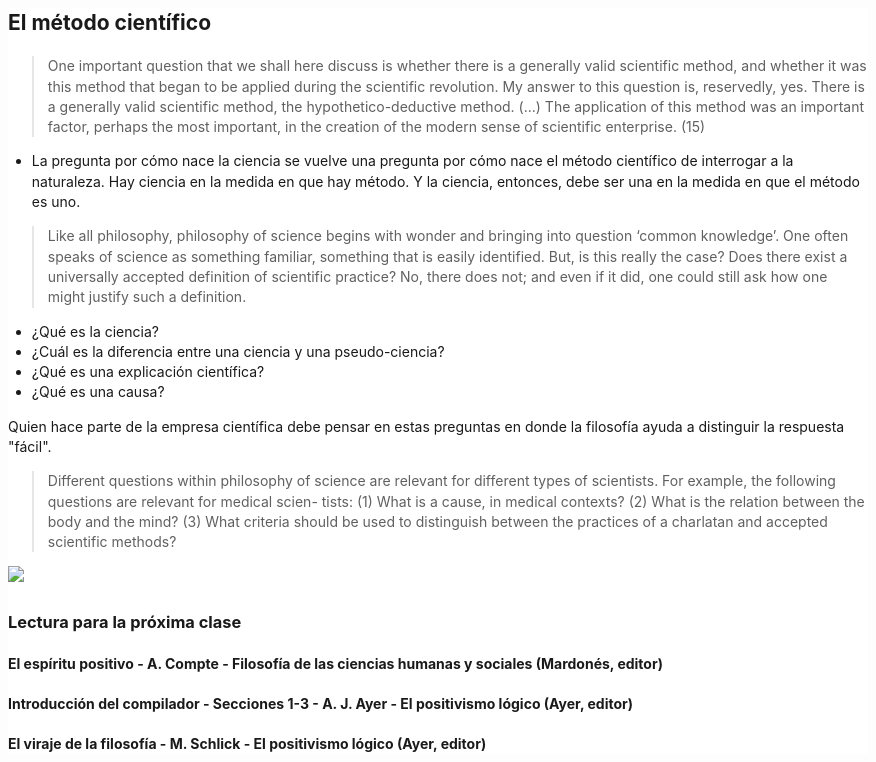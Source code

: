 ## El método científico


> One important question that we shall here discuss
is whether there is a generally valid scientific method, and whether it was this
method that began to be applied during the scientific revolution. My answer to this
question is, reservedly, yes. There is a generally valid scientific method, the
hypothetico-deductive method. (...) The application of this method was an important factor,
perhaps the most important, in the creation of the modern sense of scientific
enterprise. (15)

- La pregunta por cómo nace la ciencia se vuelve una pregunta por cómo nace el método científico de interrogar a la naturaleza. Hay ciencia en la medida en que hay método. Y la ciencia, entonces, debe ser una en la medida en que el método es uno. 

>  Like all philosophy, philosophy of science begins with wonder
and bringing into question ‘common knowledge’. One often speaks of science as
something familiar, something that is easily identified. But, is this really the case?
Does there exist a universally accepted definition of scientific practice? No, there does
not; and even if it did, one could still ask how one might justify such a definition.

- ¿Qué es la ciencia?
- ¿Cuál es la diferencia entre una ciencia y una pseudo-ciencia?
- ¿Qué es una explicación científica?
- ¿Qué es una causa?

Quien hace parte de la empresa científica debe pensar en estas preguntas en donde la filosofía ayuda a distinguir la respuesta "fácil".


> Different questions within philosophy of science are relevant for different types
of scientists. For example, the following questions are relevant for medical scien-
tists: (1) What is a cause, in medical contexts? (2) What is the relation between the
body and the mind? (3) What criteria should be used to distinguish between the
practices of a charlatan and accepted scientific methods? 



![](/courses/hfc/_index_files/borde.jpg)


 
### Lectura para la próxima clase 

#### El espíritu positivo - A. Compte - Filosofía de las ciencias humanas y sociales (Mardonés, editor)
#### Introducción del compilador - Secciones 1-3 - A. J. Ayer - El positivismo lógico (Ayer, editor)
#### El viraje de la filosofía - M. Schlick - El positivismo lógico  (Ayer, editor)